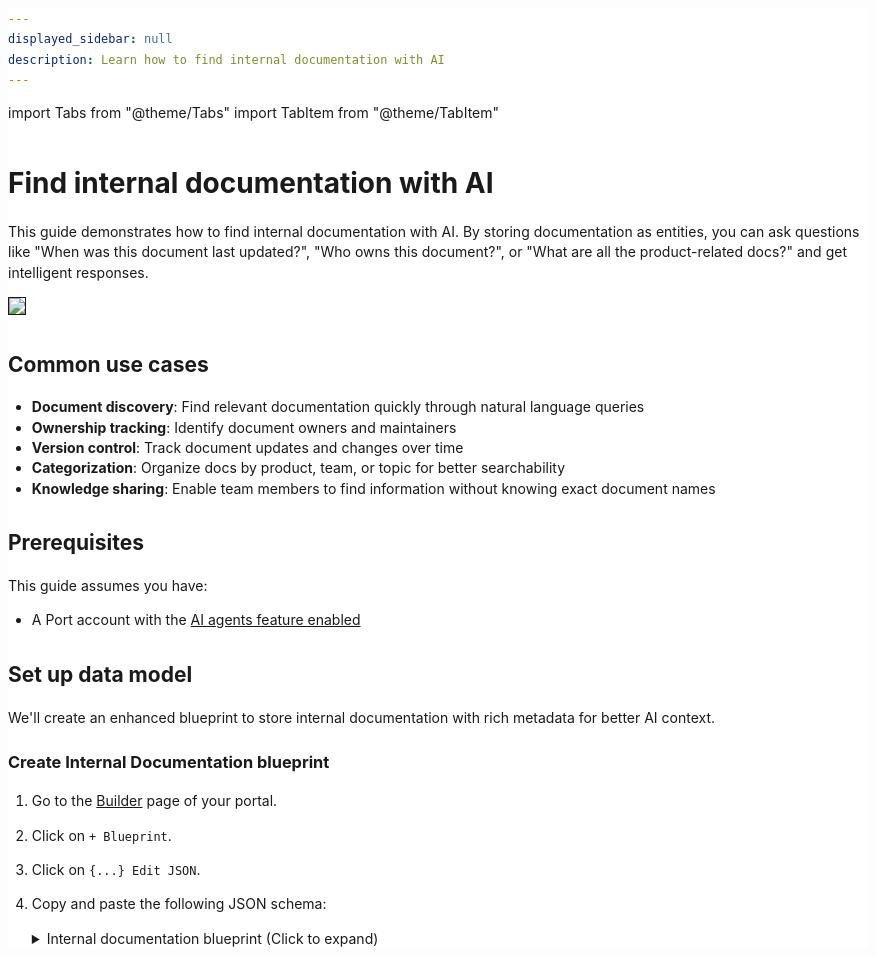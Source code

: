 ```yaml
---
displayed_sidebar: null
description: Learn how to find internal documentation with AI
---
```


import Tabs from "@theme/Tabs"
import TabItem from "@theme/TabItem"

# Find internal documentation with AI


This guide demonstrates how to find internal documentation with AI. By storing documentation as entities, you can ask questions like "When was this document last updated?", "Who owns this document?", or "What are all the product-related docs?" and get intelligent responses.

<img src="/img/guides/internal-docs-ai-context-1.png" width="100%" border="1px" />

## Common use cases

- **Document discovery**: Find relevant documentation quickly through natural language queries
- **Ownership tracking**: Identify document owners and maintainers
- **Version control**: Track document updates and changes over time
- **Categorization**: Organize docs by product, team, or topic for better searchability
- **Knowledge sharing**: Enable team members to find information without knowing exact document names

## Prerequisites

This guide assumes you have:
- A Port account with the [AI agents feature enabled](/ai-interfaces/ai-agents/overview#access-to-the-feature)

## Set up data model

We'll create an enhanced blueprint to store internal documentation with rich metadata for better AI context.

<h3> Create Internal Documentation blueprint</h3>

1. Go to the [Builder](https://app.getport.io/settings/data-model) page of your portal.

2. Click on `+ Blueprint`.

3. Click on `{...} Edit JSON`.

4. Copy and paste the following JSON schema:

    <details>
    <summary>Internal documentation blueprint (Click to expand)</summary>

    This blueprint stores internal documentation with rich metadata for AI context.
